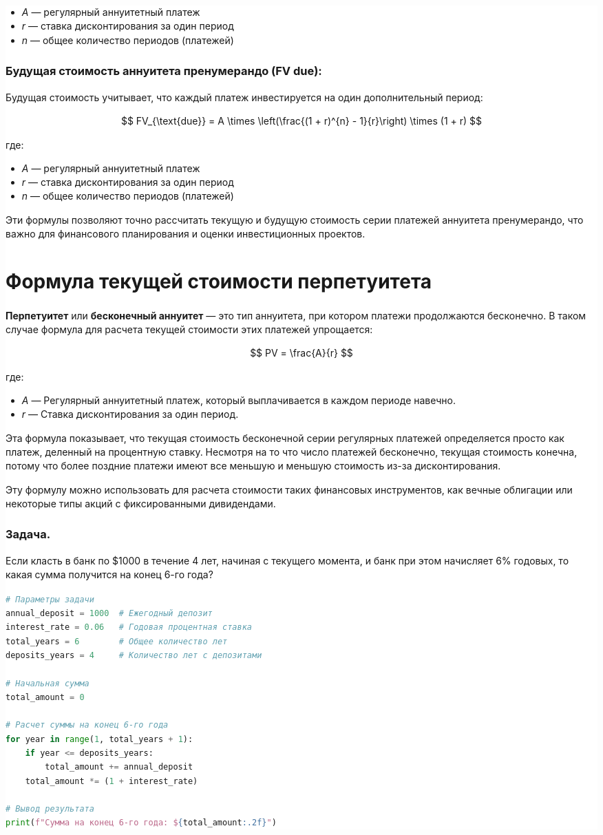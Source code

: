 - $A$ — регулярный аннуитетный платеж
- $r$ — ставка дисконтирования за один период
- $n$ — общее количество периодов (платежей)

### Будущая стоимость аннуитета пренумерандо (FV due):

Будущая стоимость учитывает, что каждый платеж инвестируется на один дополнительный период:

$$
FV_{\text{due}} = A \times \left(\frac{(1 + r)^{n} - 1}{r}\right) \times (1 + r)
$$

где:

- $A$ — регулярный аннуитетный платеж
- $r$ — ставка дисконтирования за один период
- $n$ — общее количество периодов (платежей)

Эти формулы позволяют точно рассчитать текущую и будущую стоимость серии платежей аннуитета пренумерандо, что важно для финансового планирования и оценки инвестиционных проектов.

# Формула текущей стоимости перпетуитета

**Перпетуитет** или **бесконечный аннуитет** — это тип аннуитета, при котором платежи продолжаются бесконечно. В таком случае формула для расчета текущей стоимости этих платежей упрощается:

$$
PV = \frac{A}{r}
$$

где:

- $A$ — Регулярный аннуитетный платеж, который выплачивается в каждом периоде навечно.
- $r$ — Ставка дисконтирования за один период.

Эта формула показывает, что текущая стоимость бесконечной серии регулярных платежей определяется просто как платеж, деленный на процентную ставку. Несмотря на то что число платежей бесконечно, текущая стоимость конечна, потому что более поздние платежи имеют все меньшую и меньшую стоимость из-за дисконтирования.

Эту формулу можно использовать для расчета стоимости таких финансовых инструментов, как вечные облигации или некоторые типы акций с фиксированными дивидендами.

### Задача. 
Если класть в банк по $1000 в течение 4 лет, начиная с текущего момента, и банк при этом начисляет
6% годовых, то какая сумма получится на конец 6-го года?


```python
# Параметры задачи
annual_deposit = 1000  # Ежегодный депозит
interest_rate = 0.06   # Годовая процентная ставка
total_years = 6        # Общее количество лет
deposits_years = 4     # Количество лет с депозитами

# Начальная сумма
total_amount = 0

# Расчет суммы на конец 6-го года
for year in range(1, total_years + 1):
    if year <= deposits_years:
        total_amount += annual_deposit
    total_amount *= (1 + interest_rate)

# Вывод результата
print(f"Сумма на конец 6-го года: ${total_amount:.2f}")
```
